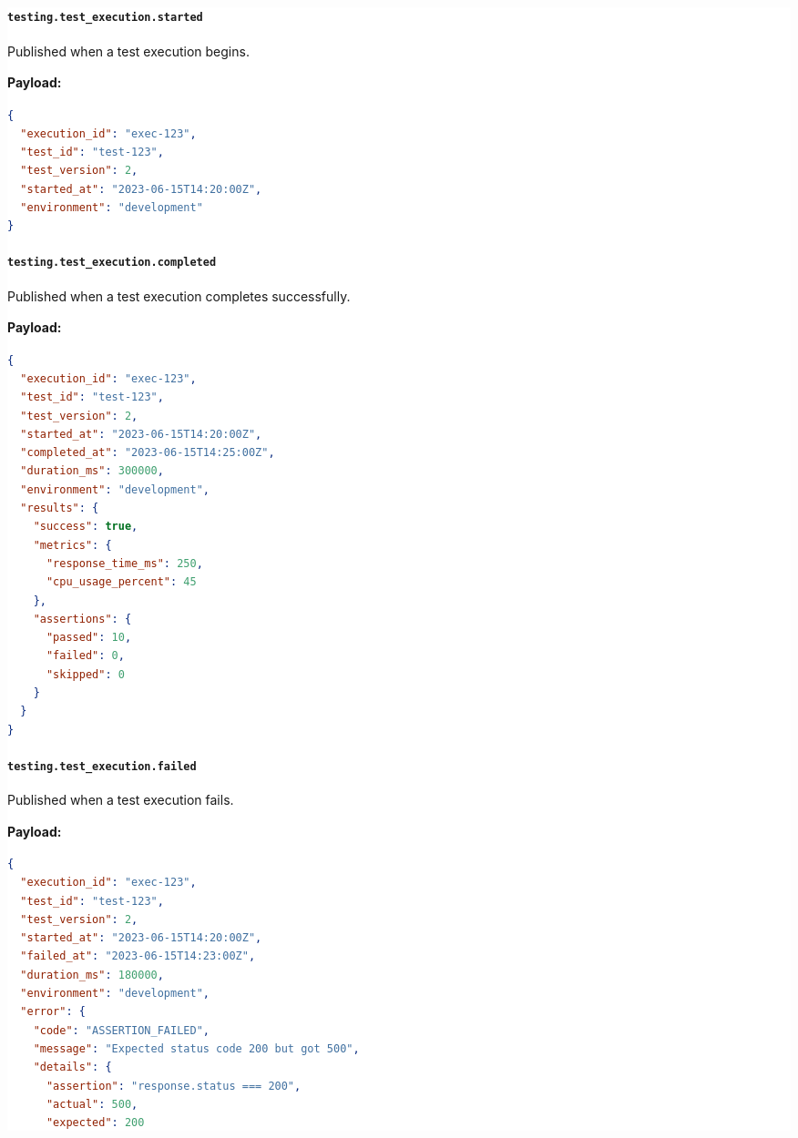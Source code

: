 #### `testing.test_execution.started`

Published when a test execution begins.

**Payload:**

```json
{
  "execution_id": "exec-123",
  "test_id": "test-123",
  "test_version": 2,
  "started_at": "2023-06-15T14:20:00Z",
  "environment": "development"
}
```

#### `testing.test_execution.completed`

Published when a test execution completes successfully.

**Payload:**

```json
{
  "execution_id": "exec-123",
  "test_id": "test-123",
  "test_version": 2,
  "started_at": "2023-06-15T14:20:00Z",
  "completed_at": "2023-06-15T14:25:00Z",
  "duration_ms": 300000,
  "environment": "development",
  "results": {
    "success": true,
    "metrics": {
      "response_time_ms": 250,
      "cpu_usage_percent": 45
    },
    "assertions": {
      "passed": 10,
      "failed": 0,
      "skipped": 0
    }
  }
}
```

#### `testing.test_execution.failed`

Published when a test execution fails.

**Payload:**

```json
{
  "execution_id": "exec-123",
  "test_id": "test-123",
  "test_version": 2,
  "started_at": "2023-06-15T14:20:00Z",
  "failed_at": "2023-06-15T14:23:00Z",
  "duration_ms": 180000,
  "environment": "development",
  "error": {
    "code": "ASSERTION_FAILED",
    "message": "Expected status code 200 but got 500",
    "details": {
      "assertion": "response.status === 200",
      "actual": 500,
      "expected": 200
```